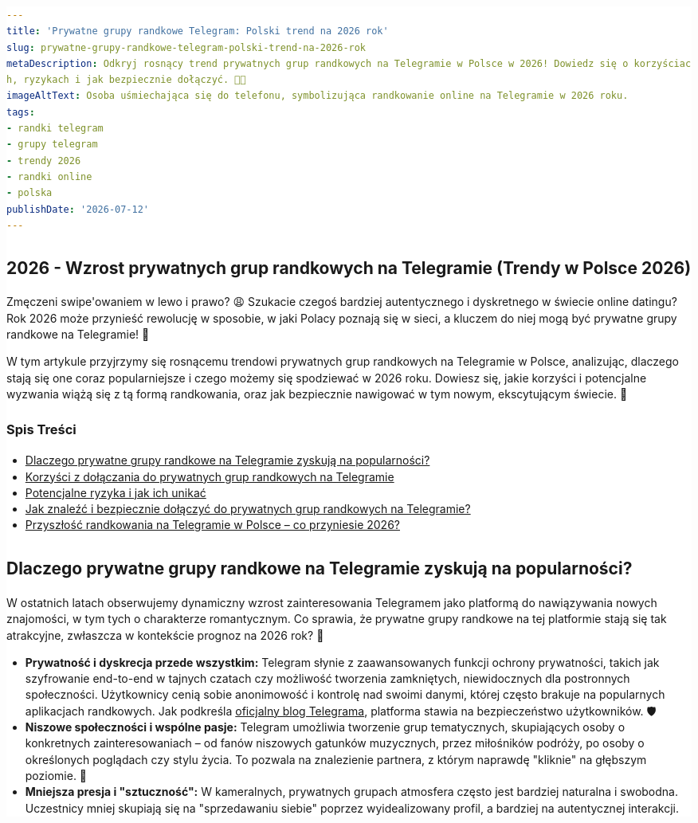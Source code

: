```yaml
---
title: 'Prywatne grupy randkowe Telegram: Polski trend na 2026 rok'
slug: prywatne-grupy-randkowe-telegram-polski-trend-na-2026-rok
metaDescription: Odkryj rosnący trend prywatnych grup randkowych na Telegramie w Polsce w 2026! Dowiedz się o korzyściach, ryzykach i jak bezpiecznie dołączyć. 🤫💖
imageAltText: Osoba uśmiechająca się do telefonu, symbolizująca randkowanie online na Telegramie w 2026 roku.
tags:
- randki telegram
- grupy telegram
- trendy 2026
- randki online
- polska
publishDate: '2026-07-12'
---
```


## 2026 - Wzrost prywatnych grup randkowych na Telegramie (Trendy w Polsce 2026)

Zmęczeni swipe'owaniem w lewo i prawo? 😩 Szukacie czegoś bardziej autentycznego i dyskretnego w świecie online datingu? Rok 2026 może przynieść rewolucję w sposobie, w jaki Polacy poznają się w sieci, a kluczem do niej mogą być prywatne grupy randkowe na Telegramie! 🤫

W tym artykule przyjrzymy się rosnącemu trendowi prywatnych grup randkowych na Telegramie w Polsce, analizując, dlaczego stają się one coraz popularniejsze i czego możemy się spodziewać w 2026 roku. Dowiesz się, jakie korzyści i potencjalne wyzwania wiążą się z tą formą randkowania, oraz jak bezpiecznie nawigować w tym nowym, ekscytującym świecie. 🚀

### Spis Treści
- [Dlaczego prywatne grupy randkowe na Telegramie zyskują na popularności?](#dlaczego-prywatne-grupy-randkowe-na-telegramie-zyskują-na-popularności)
- [Korzyści z dołączania do prywatnych grup randkowych na Telegramie](#korzyści-z-dołączania-do-prywatnych-grup-randkowych-na-telegramie)
- [Potencjalne ryzyka i jak ich unikać](#potencjalne-ryzyka-i-jak-ich-unikać)
- [Jak znaleźć i bezpiecznie dołączyć do prywatnych grup randkowych na Telegramie?](#jak-znaleźć-i-bezpiecznie-dołączyć-do-prywatnych-grup-randkowych-na-telegramie)
- [Przyszłość randkowania na Telegramie w Polsce – co przyniesie 2026?](#przyszłość-randkowania-na-telegramie-w-polsce-co-przyniesie-2026)

## Dlaczego prywatne grupy randkowe na Telegramie zyskują na popularności?

W ostatnich latach obserwujemy dynamiczny wzrost zainteresowania Telegramem jako platformą do nawiązywania nowych znajomości, w tym tych o charakterze romantycznym. Co sprawia, że prywatne grupy randkowe na tej platformie stają się tak atrakcyjne, zwłaszcza w kontekście prognoz na 2026 rok? 🤔

*   **Prywatność i dyskrecja przede wszystkim:** Telegram słynie z zaawansowanych funkcji ochrony prywatności, takich jak szyfrowanie end-to-end w tajnych czatach czy możliwość tworzenia zamkniętych, niewidocznych dla postronnych społeczności. Użytkownicy cenią sobie anonimowość i kontrolę nad swoimi danymi, której często brakuje na popularnych aplikacjach randkowych. Jak podkreśla [oficjalny blog Telegrama](https://telegram.org/blog), platforma stawia na bezpieczeństwo użytkowników. 🛡️
*   **Niszowe społeczności i wspólne pasje:** Telegram umożliwia tworzenie grup tematycznych, skupiających osoby o konkretnych zainteresowaniach – od fanów niszowych gatunków muzycznych, przez miłośników podróży, po osoby o określonych poglądach czy stylu życia. To pozwala na znalezienie partnera, z którym naprawdę "kliknie" na głębszym poziomie. 🎯
*   **Mniejsza presja i "sztuczność":** W kameralnych, prywatnych grupach atmosfera często jest bardziej naturalna i swobodna. Uczestnicy mniej skupiają się na "sprzedawaniu siebie" poprzez wyidealizowany profil, a bardziej na autentycznej interakcji.